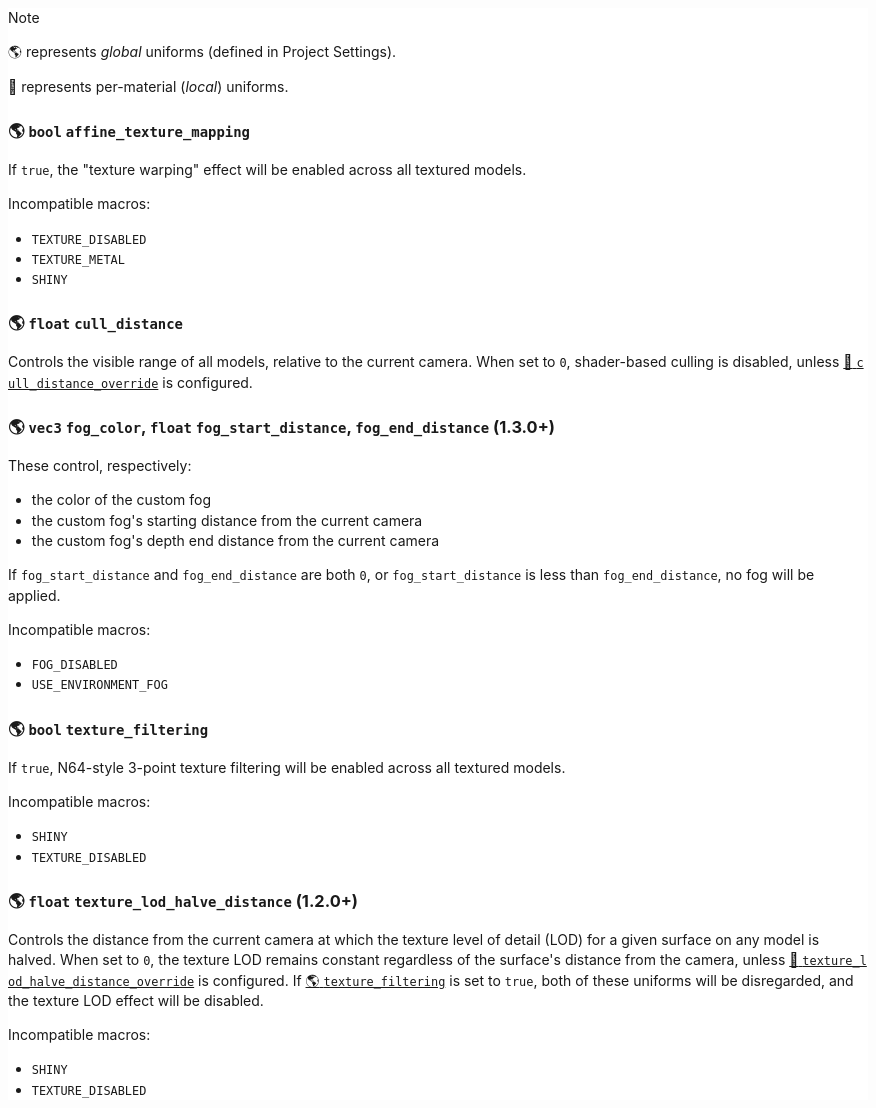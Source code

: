 > [!NOTE]
> :earth_americas: represents *global* uniforms (defined in Project Settings).
>
> :round_pushpin: represents per-material (*local*) uniforms.

### :earth_americas: `bool` `affine_texture_mapping`

If `true`, the "texture warping" effect will be enabled across all textured models.

Incompatible macros:
- `TEXTURE_DISABLED`
- `TEXTURE_METAL`
- `SHINY`

### :earth_americas: `float` `cull_distance`

Controls the visible range of all models, relative to the current camera. When set to `0`, shader-based culling is disabled, unless [:round_pushpin: `cull_distance_override`](#round_pushpin-float-cull_distance_override) is configured.

### :earth_americas: `vec3` `fog_color`, `float` `fog_start_distance`, `fog_end_distance` (1.3.0+)

These control, respectively:
- the color of the custom fog
- the custom fog's starting distance from the current camera
- the custom fog's depth end distance from the current camera

If `fog_start_distance` and `fog_end_distance` are both `0`, or `fog_start_distance` is less than `fog_end_distance`, no fog will be applied.

Incompatible macros:
- `FOG_DISABLED`
- `USE_ENVIRONMENT_FOG`

### :earth_americas: `bool` `texture_filtering`

If `true`, N64-style 3-point texture filtering will be enabled across all textured models.

Incompatible macros:
- `SHINY`
- `TEXTURE_DISABLED`

### :earth_americas: `float` `texture_lod_halve_distance` (1.2.0+)

Controls the distance from the current camera at which the texture level of detail (LOD) for a given surface on any model is halved. When set to `0`, the texture LOD remains constant regardless of the surface's distance from the camera, unless [:round_pushpin: `texture_lod_halve_distance_override`]() is configured. If [:earth_americas: `texture_filtering`](#earth_americas-bool-texture_filtering) is set to `true`, both of these uniforms will be disregarded, and the texture LOD effect will be disabled.

Incompatible macros:
- `SHINY`
- `TEXTURE_DISABLED`
